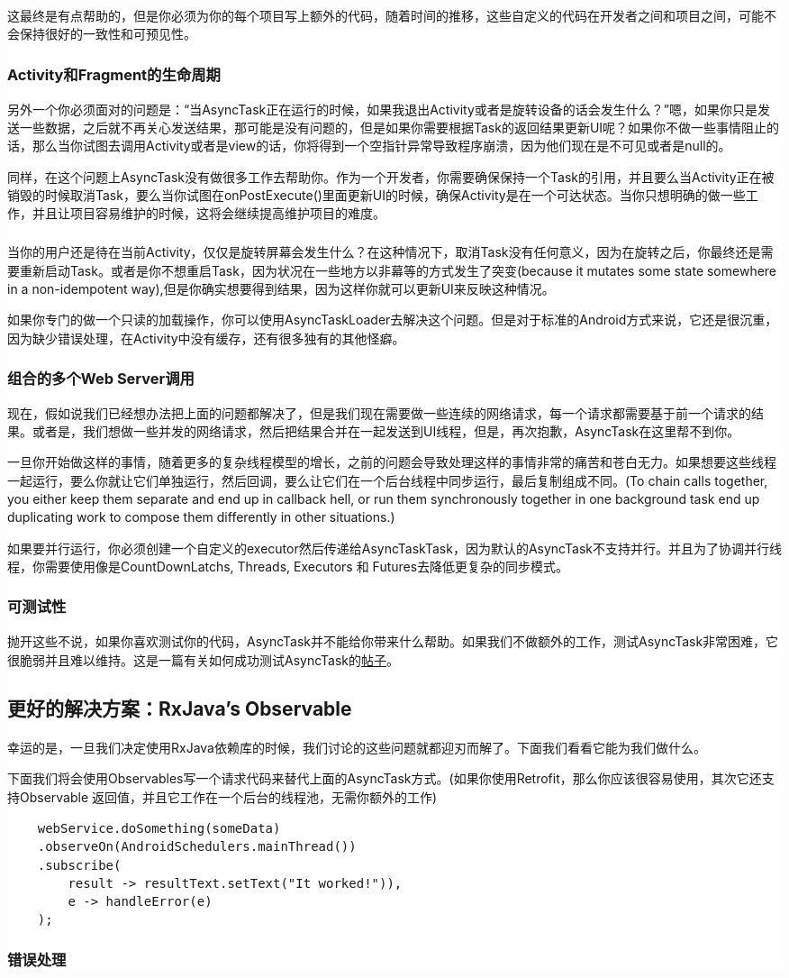 这最终是有点帮助的，但是你必须为你的每个项目写上额外的代码，随着时间的推移，这些自定义的代码在开发者之间和项目之间，可能不会保持很好的一致性和可预见性。

### Activity和Fragment的生命周期

另外一个你必须面对的问题是：“当AsyncTask正在运行的时候，如果我退出Activity或者是旋转设备的话会发生什么？”嗯，如果你只是发送一些数据，之后就不再关心发送结果，那可能是没有问题的，但是如果你需要根据Task的返回结果更新UI呢？如果你不做一些事情阻止的话，那么当你试图去调用Activity或者是view的话，你将得到一个空指针异常导致程序崩溃，因为他们现在是不可见或者是null的。

同样，在这个问题上AsyncTask没有做很多工作去帮助你。作为一个开发者，你需要确保保持一个Task的引用，并且要么当Activity正在被销毁的时候取消Task，要么当你试图在onPostExecute()里面更新UI的时候，确保Activity是在一个可达状态。当你只想明确的做一些工作，并且让项目容易维护的时候，这将会继续提高维护项目的难度。

###

当你的用户还是待在当前Activity，仅仅是旋转屏幕会发生什么？在这种情况下，取消Task没有任何意义，因为在旋转之后，你最终还是需要重新启动Task。或者是你不想重启Task，因为状况在一些地方以非幕等的方式发生了突变(because it mutates some state somewhere in a non-idempotent way),但是你确实想要得到结果，因为这样你就可以更新UI来反映这种情况。

如果你专门的做一个只读的加载操作，你可以使用AsyncTaskLoader去解决这个问题。但是对于标准的Android方式来说，它还是很沉重，因为缺少错误处理，在Activity中没有缓存，还有很多独有的其他怪癖。

### 组合的多个Web Server调用

现在，假如说我们已经想办法把上面的问题都解决了，但是我们现在需要做一些连续的网络请求，每一个请求都需要基于前一个请求的结果。或者是，我们想做一些并发的网络请求，然后把结果合并在一起发送到UI线程，但是，再次抱歉，AsyncTask在这里帮不到你。

一旦你开始做这样的事情，随着更多的复杂线程模型的增长，之前的问题会导致处理这样的事情非常的痛苦和苍白无力。如果想要这些线程一起运行，要么你就让它们单独运行，然后回调，要么让它们在一个后台线程中同步运行，最后复制组成不同。(To chain calls together, you either keep them separate and end up in callback hell, or run them synchronously together in one background task end up duplicating work to compose them differently in other situations.)

如果要并行运行，你必须创建一个自定义的executor然后传递给AsyncTaskTask，因为默认的AsyncTask不支持并行。并且为了协调并行线程，你需要使用像是CountDownLatchs, Threads, Executors 和 Futures去降低更复杂的同步模式。

### 可测试性

抛开这些不说，如果你喜欢测试你的代码，AsyncTask并不能给你带来什么帮助。如果我们不做额外的工作，测试AsyncTask非常困难，它很脆弱并且难以维持。这是一篇有关如何成功测试AsyncTask的[帖子](http://www.making-software.com/2012/10/31/testable-android-asynctask/)。

## 更好的解决方案：RxJava’s Observable

幸运的是，一旦我们决定使用RxJava依赖库的时候，我们讨论的这些问题就都迎刃而解了。下面我们看看它能为我们做什么。

下面我们将会使用Observables写一个请求代码来替代上面的AsyncTask方式。(如果你使用Retrofit，那么你应该很容易使用，其次它还支持Observable 返回值，并且它工作在一个后台的线程池，无需你额外的工作)

<pre>
    webService.doSomething(someData)
    .observeOn(AndroidSchedulers.mainThread())
    .subscribe(
        result -> resultText.setText("It worked!")),
        e -> handleError(e)
    );
</pre>

### 错误处理
